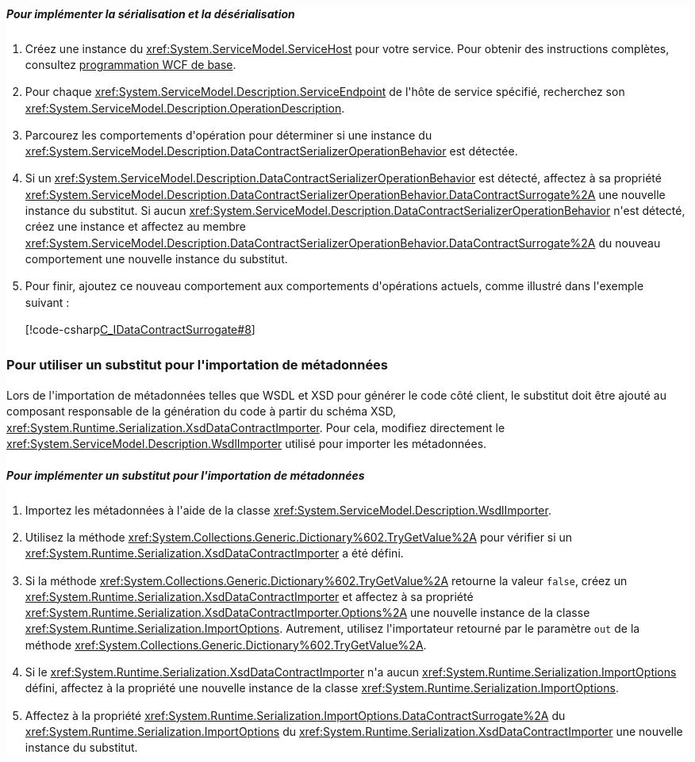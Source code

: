 ##### <a name="to-implement-serialization-and-deserialization"></a>Pour implémenter la sérialisation et la désérialisation  
  
1.  Créez une instance du <xref:System.ServiceModel.ServiceHost> pour votre service. Pour obtenir des instructions complètes, consultez [programmation WCF de base](../../../../docs/framework/wcf/basic-wcf-programming.md).  
  
2.  Pour chaque <xref:System.ServiceModel.Description.ServiceEndpoint> de l'hôte de service spécifié, recherchez son <xref:System.ServiceModel.Description.OperationDescription>.  
  
3.  Parcourez les comportements d'opération pour déterminer si une instance du <xref:System.ServiceModel.Description.DataContractSerializerOperationBehavior> est détectée.  
  
4.  Si un <xref:System.ServiceModel.Description.DataContractSerializerOperationBehavior> est détecté, affectez à sa propriété <xref:System.ServiceModel.Description.DataContractSerializerOperationBehavior.DataContractSurrogate%2A> une nouvelle instance du substitut. Si aucun <xref:System.ServiceModel.Description.DataContractSerializerOperationBehavior> n'est détecté, créez une instance et affectez au membre <xref:System.ServiceModel.Description.DataContractSerializerOperationBehavior.DataContractSurrogate%2A> du nouveau comportement une nouvelle instance du substitut.  
  
5.  Pour finir, ajoutez ce nouveau comportement aux comportements d'opérations actuels, comme illustré dans l'exemple suivant :  
  
     [!code-csharp[C_IDataContractSurrogate#8](../../../../samples/snippets/csharp/VS_Snippets_CFX/c_idatacontractsurrogate/cs/source.cs#8)]  
  
### <a name="to-use-a-surrogate-for-metadata-import"></a>Pour utiliser un substitut pour l'importation de métadonnées  
 Lors de l'importation de métadonnées telles que WSDL et XSD pour générer le code côté client, le substitut doit être ajouté au composant responsable de la génération du code à partir du schéma XSD, <xref:System.Runtime.Serialization.XsdDataContractImporter>. Pour cela, modifiez directement le <xref:System.ServiceModel.Description.WsdlImporter> utilisé pour importer les métadonnées.  
  
##### <a name="to-implement-a-surrogate-for-metadata-importation"></a>Pour implémenter un substitut pour l'importation de métadonnées  
  
1.  Importez les métadonnées à l'aide de la classe <xref:System.ServiceModel.Description.WsdlImporter>.  
  
2.  Utilisez la méthode <xref:System.Collections.Generic.Dictionary%602.TryGetValue%2A> pour vérifier si un <xref:System.Runtime.Serialization.XsdDataContractImporter> a été défini.  
  
3.  Si la méthode <xref:System.Collections.Generic.Dictionary%602.TryGetValue%2A> retourne la valeur `false`, créez un <xref:System.Runtime.Serialization.XsdDataContractImporter> et affectez à sa propriété <xref:System.Runtime.Serialization.XsdDataContractImporter.Options%2A> une nouvelle instance de la classe <xref:System.Runtime.Serialization.ImportOptions>. Autrement, utilisez l'importateur retourné par le paramètre `out` de la méthode <xref:System.Collections.Generic.Dictionary%602.TryGetValue%2A>.  
  
4.  Si le <xref:System.Runtime.Serialization.XsdDataContractImporter> n'a aucun <xref:System.Runtime.Serialization.ImportOptions> défini, affectez à la propriété une nouvelle instance de la classe <xref:System.Runtime.Serialization.ImportOptions>.  
  
5.  Affectez à la propriété <xref:System.Runtime.Serialization.ImportOptions.DataContractSurrogate%2A> du <xref:System.Runtime.Serialization.ImportOptions> du <xref:System.Runtime.Serialization.XsdDataContractImporter> une nouvelle instance du substitut.  
  
